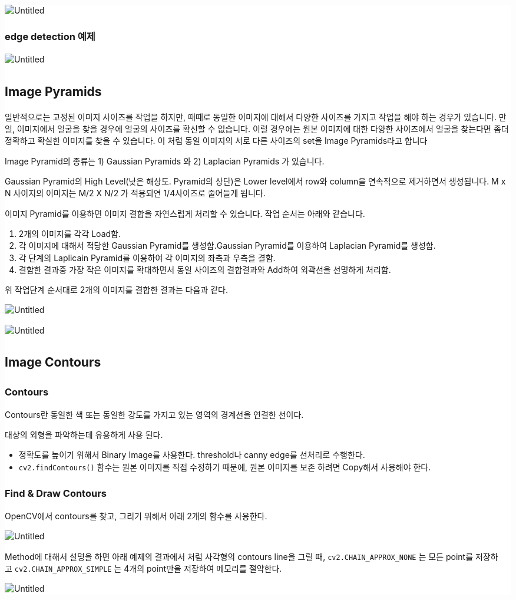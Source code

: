 ![Untitled](open%20CV%20%E1%84%8C%E1%85%A5%E1%86%BC%E1%84%85%E1%85%B5%206d6fea4459604914a374a8c2cd3600f6/Untitled%2036.png)

### edge detection 예제

![Untitled](open%20CV%20%E1%84%8C%E1%85%A5%E1%86%BC%E1%84%85%E1%85%B5%206d6fea4459604914a374a8c2cd3600f6/Untitled%2037.png)

## Image Pyramids

일반적으로는 고정된 이미지 사이즈를 작업을 하지만, 때때로 동일한 이미지에 대해서 다양한 사이즈를 가지고 작업을 해야 하는 경우가 있습니다. 만일, 이미지에서 얼굴을 찾을 경우에 얼굴의 사이즈를 확신할 수 없습니다. 이럴 경우에는 원본 이미지에 대한 다양한 사이즈에서 얼굴을 찾는다면 좀더 정확하고 확실한 이미지를 찾을 수 있습니다. 이 처럼 동일 이미지의 서로 다른 사이즈의 set을 Image Pyramids라고 합니다

Image Pyramid의 종류는 1) Gaussian Pyramids 와 2) Laplacian Pyramids 가 있습니다.

Gaussian Pyramid의 High Level(낮은 해상도. Pyramid의 상단)은 Lower level에서 row와 column을 연속적으로 제거하면서 생성됩니다. M x N 사이지의 이미지는 M/2 X N/2 가 적용되연 1/4사이즈로 줄어들게 됩니다.

이미지 Pyramid를 이용하면 이미지 결합을 자연스럽게 처리할 수 있습니다. 작업 순서는 아래와 같습니다.

1. 2개의 이미지를 각각 Load함.
2. 각 이미지에 대해서 적당한 Gaussian Pyramid를 생성함.Gaussian Pyramid를 이용하여 Laplacian Pyramid를 생성함.
3. 각 단계의 Laplicain Pyramid를 이용하여 각 이미지의 좌측과 우측을 결함.
4. 결함한 결과중 가장 작은 이미지를 확대하면서 동일 사이즈의 결합결과와 Add하여 외곽선을 선명하게 처리함.

위 작업단계 순서대로 2개의 이미지를 결합한 결과는 다음과 같다. 

![Untitled](open%20CV%20%E1%84%8C%E1%85%A5%E1%86%BC%E1%84%85%E1%85%B5%206d6fea4459604914a374a8c2cd3600f6/Untitled%2038.png)

![Untitled](open%20CV%20%E1%84%8C%E1%85%A5%E1%86%BC%E1%84%85%E1%85%B5%206d6fea4459604914a374a8c2cd3600f6/Untitled%2039.png)

## Image Contours

### Contours

Contours란 동일한 색 또는 동일한 강도를 가지고 있는 영역의 경계선을 연결한 선이다.  

대상의 외형을 파악하는데 유용하게 사용 된다.  

- 정확도를 높이기 위해서 Binary Image를 사용한다. threshold나 canny edge를 선처리로 수행한다.
- `cv2.findContours()` 함수는 원본 이미지를 직접 수정하기 때문에, 원본 이미지를 보존 하려면 Copy해서 사용해야 한다.

### Find & Draw Contours

OpenCV에서 contours를 찾고, 그리기 위해서 아래 2개의 함수를 사용한다.  

![Untitled](open%20CV%20%E1%84%8C%E1%85%A5%E1%86%BC%E1%84%85%E1%85%B5%206d6fea4459604914a374a8c2cd3600f6/Untitled%2040.png)

Method에 대해서 설명을 하면 아래 예제의 결과에서 처럼 사각형의 contours line을 그릴 때, `cv2.CHAIN_APPROX_NONE` 는 모든 point를 저장하고 `cv2.CHAIN_APPROX_SIMPLE`
는 4개의 point만을 저장하여 메모리를 절약한다.  

![Untitled](open%20CV%20%E1%84%8C%E1%85%A5%E1%86%BC%E1%84%85%E1%85%B5%206d6fea4459604914a374a8c2cd3600f6/Untitled%2041.png)
